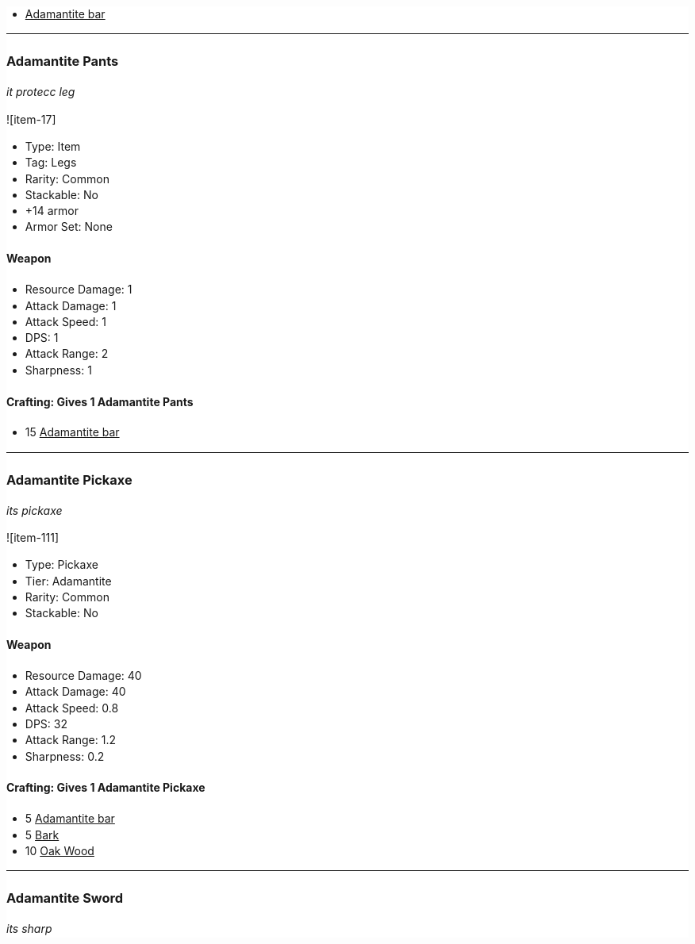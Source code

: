 - [Adamantite bar](#Adamantite-bar)

---

### Adamantite Pants
*it protecc leg*

![item-17]
- Type: Item
- Tag: Legs
- Rarity: Common
- Stackable: No
- +14 armor
- Armor Set: None
#### Weapon
- Resource Damage: 1
- Attack Damage: 1
- Attack Speed: 1
- DPS: 1
- Attack Range: 2
- Sharpness: 1
#### Crafting: Gives 1 Adamantite Pants
- 15 [Adamantite bar](#Adamantite-bar)

---

### Adamantite Pickaxe
*its pickaxe*

![item-111]
- Type: Pickaxe
- Tier: Adamantite
- Rarity: Common
- Stackable: No
#### Weapon
- Resource Damage: 40
- Attack Damage: 40
- Attack Speed: 0.8
- DPS: 32
- Attack Range: 1.2
- Sharpness: 0.2
#### Crafting: Gives 1 Adamantite Pickaxe
- 5 [Adamantite bar](#Adamantite-bar)
- 5 [Bark](#Bark)
- 10 [Oak Wood](#Oak-Wood)

---

### Adamantite Sword
*its sharp*
